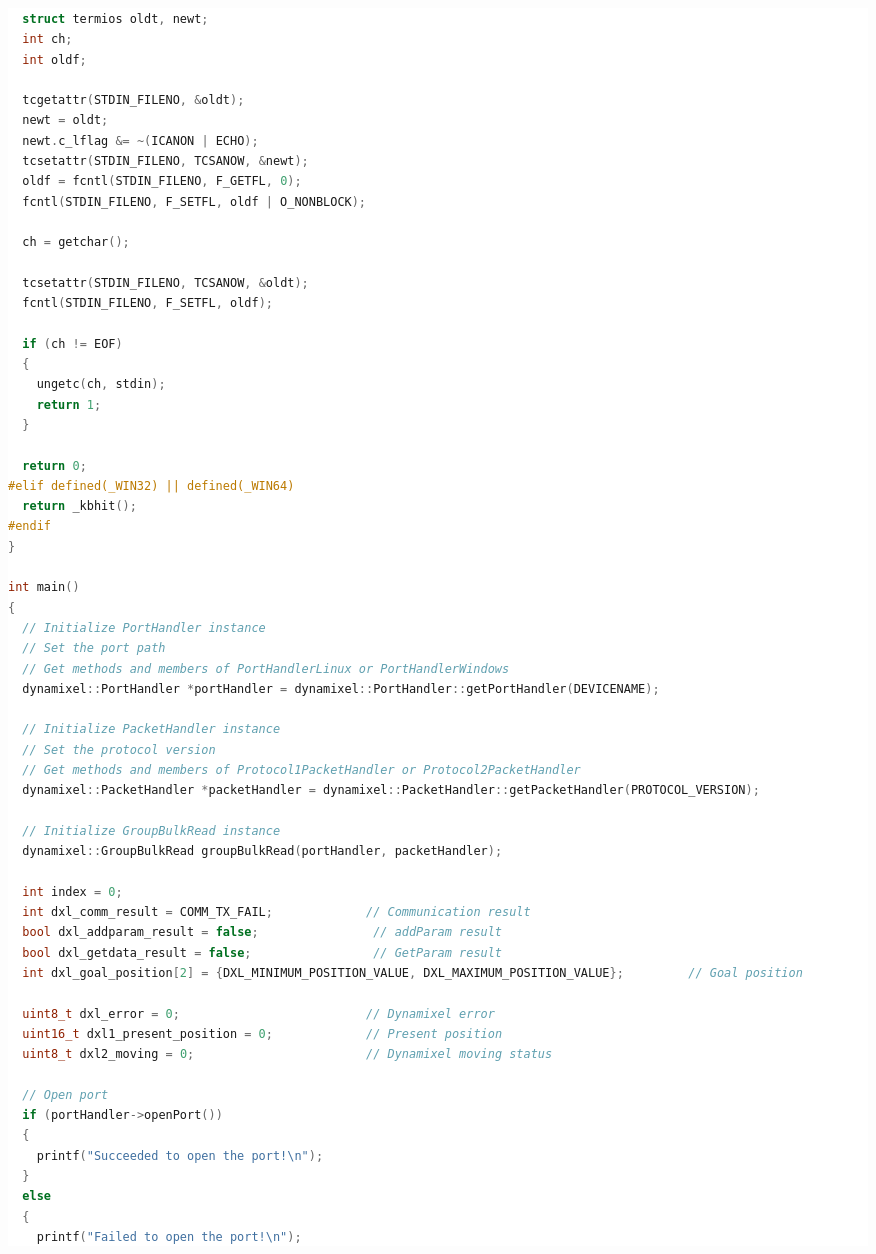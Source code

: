 ``` cpp
  struct termios oldt, newt;
  int ch;
  int oldf;

  tcgetattr(STDIN_FILENO, &oldt);
  newt = oldt;
  newt.c_lflag &= ~(ICANON | ECHO);
  tcsetattr(STDIN_FILENO, TCSANOW, &newt);
  oldf = fcntl(STDIN_FILENO, F_GETFL, 0);
  fcntl(STDIN_FILENO, F_SETFL, oldf | O_NONBLOCK);

  ch = getchar();

  tcsetattr(STDIN_FILENO, TCSANOW, &oldt);
  fcntl(STDIN_FILENO, F_SETFL, oldf);

  if (ch != EOF)
  {
    ungetc(ch, stdin);
    return 1;
  }

  return 0;
#elif defined(_WIN32) || defined(_WIN64)
  return _kbhit();
#endif
}

int main()
{
  // Initialize PortHandler instance
  // Set the port path
  // Get methods and members of PortHandlerLinux or PortHandlerWindows
  dynamixel::PortHandler *portHandler = dynamixel::PortHandler::getPortHandler(DEVICENAME);

  // Initialize PacketHandler instance
  // Set the protocol version
  // Get methods and members of Protocol1PacketHandler or Protocol2PacketHandler
  dynamixel::PacketHandler *packetHandler = dynamixel::PacketHandler::getPacketHandler(PROTOCOL_VERSION);

  // Initialize GroupBulkRead instance
  dynamixel::GroupBulkRead groupBulkRead(portHandler, packetHandler);

  int index = 0;
  int dxl_comm_result = COMM_TX_FAIL;             // Communication result
  bool dxl_addparam_result = false;                // addParam result
  bool dxl_getdata_result = false;                 // GetParam result
  int dxl_goal_position[2] = {DXL_MINIMUM_POSITION_VALUE, DXL_MAXIMUM_POSITION_VALUE};         // Goal position

  uint8_t dxl_error = 0;                          // Dynamixel error
  uint16_t dxl1_present_position = 0;             // Present position
  uint8_t dxl2_moving = 0;                        // Dynamixel moving status

  // Open port
  if (portHandler->openPort())
  {
    printf("Succeeded to open the port!\n");
  }
  else
  {
    printf("Failed to open the port!\n");
```
